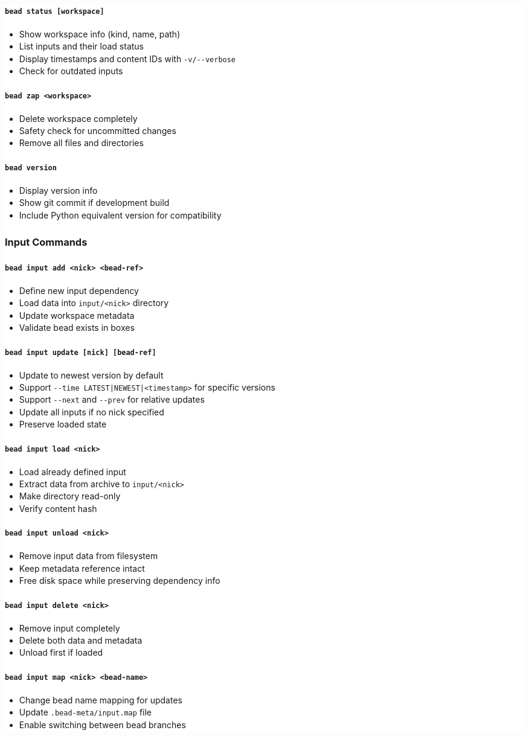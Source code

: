 #### `bead status [workspace]`
- Show workspace info (kind, name, path)
- List inputs and their load status
- Display timestamps and content IDs with `-v/--verbose`
- Check for outdated inputs

#### `bead zap <workspace>`
- Delete workspace completely
- Safety check for uncommitted changes
- Remove all files and directories

#### `bead version`
- Display version info
- Show git commit if development build
- Include Python equivalent version for compatibility

### Input Commands

#### `bead input add <nick> <bead-ref>`
- Define new input dependency
- Load data into `input/<nick>` directory
- Update workspace metadata
- Validate bead exists in boxes

#### `bead input update [nick] [bead-ref]`
- Update to newest version by default
- Support `--time LATEST|NEWEST|<timestamp>` for specific versions
- Support `--next` and `--prev` for relative updates
- Update all inputs if no nick specified
- Preserve loaded state

#### `bead input load <nick>`
- Load already defined input
- Extract data from archive to `input/<nick>`
- Make directory read-only
- Verify content hash

#### `bead input unload <nick>`
- Remove input data from filesystem
- Keep metadata reference intact
- Free disk space while preserving dependency info

#### `bead input delete <nick>`
- Remove input completely
- Delete both data and metadata
- Unload first if loaded

#### `bead input map <nick> <bead-name>`
- Change bead name mapping for updates
- Update `.bead-meta/input.map` file
- Enable switching between bead branches

